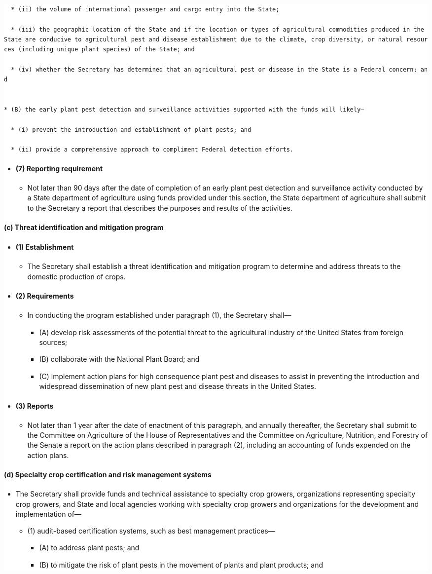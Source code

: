       * (ii) the volume of international passenger and cargo entry into the State;

      * (iii) the geographic location of the State and if the location or types of agricultural commodities produced in the State are conducive to agricultural pest and disease establishment due to the climate, crop diversity, or natural resources (including unique plant species) of the State; and

      * (iv) whether the Secretary has determined that an agricultural pest or disease in the State is a Federal concern; and


    * (B) the early plant pest detection and surveillance activities supported with the funds will likely—

      * (i) prevent the introduction and establishment of plant pests; and

      * (ii) provide a comprehensive approach to compliment Federal detection efforts.

* #### (7) Reporting requirement
  * Not later than 90 days after the date of completion of an early plant pest detection and surveillance activity conducted by a State department of agriculture using funds provided under this section, the State department of agriculture shall submit to the Secretary a report that describes the purposes and results of the activities.

#### (c) Threat identification and mitigation program
* #### (1) Establishment
  * The Secretary shall establish a threat identification and mitigation program to determine and address threats to the domestic production of crops.

* #### (2) Requirements
  * In conducting the program established under paragraph (1), the Secretary shall—

    * (A) develop risk assessments of the potential threat to the agricultural industry of the United States from foreign sources;

    * (B) collaborate with the National Plant Board; and

    * (C) implement action plans for high consequence plant pest and diseases to assist in preventing the introduction and widespread dissemination of new plant pest and disease threats in the United States.

* #### (3) Reports
  * Not later than 1 year after the date of enactment of this paragraph, and annually thereafter, the Secretary shall submit to the Committee on Agriculture of the House of Representatives and the Committee on Agriculture, Nutrition, and Forestry of the Senate a report on the action plans described in paragraph (2), including an accounting of funds expended on the action plans.

#### (d) Specialty crop certification and risk management systems
* The Secretary shall provide funds and technical assistance to specialty crop growers, organizations representing specialty crop growers, and State and local agencies working with specialty crop growers and organizations for the development and implementation of—

  * (1) audit-based certification systems, such as best management practices—

    * (A) to address plant pests; and

    * (B) to mitigate the risk of plant pests in the movement of plants and plant products; and

